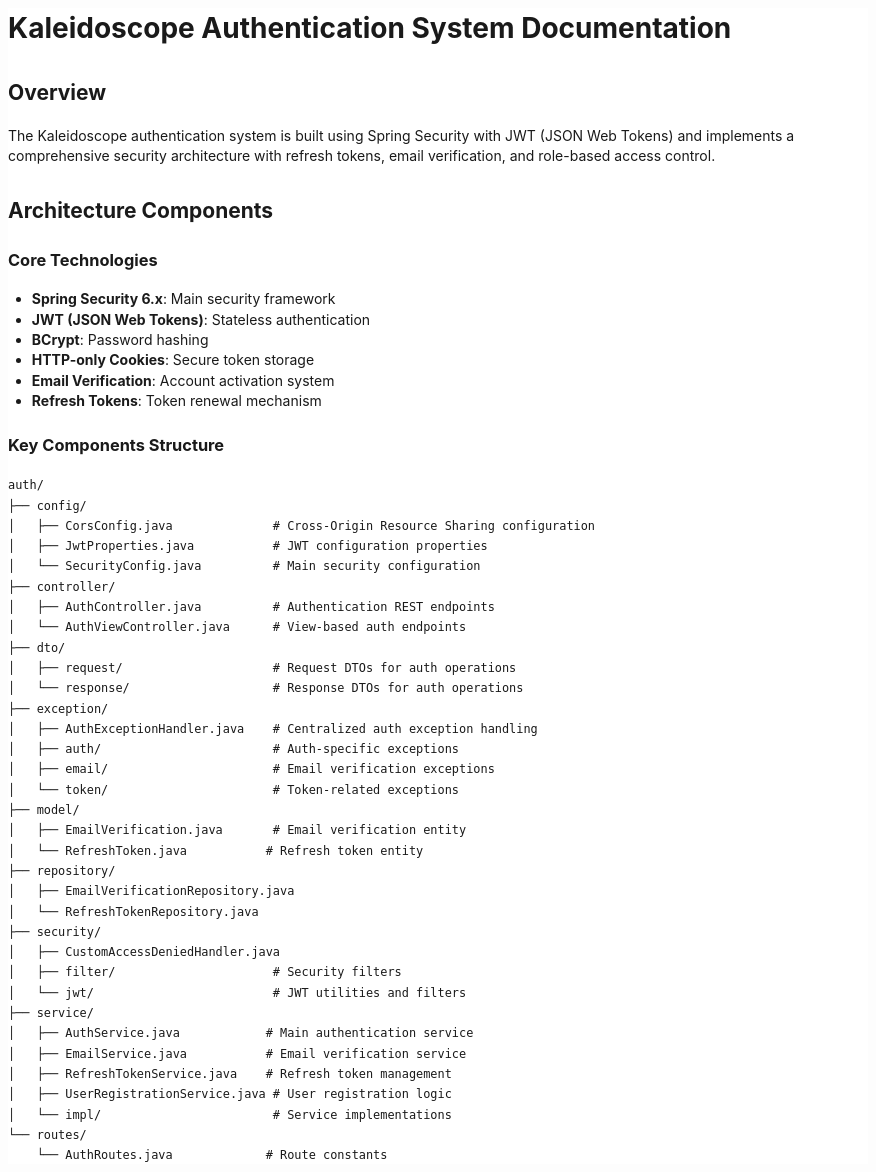 # Kaleidoscope Authentication System Documentation

## Overview
The Kaleidoscope authentication system is built using Spring Security with JWT (JSON Web Tokens) and implements a comprehensive security architecture with refresh tokens, email verification, and role-based access control.

## Architecture Components

### Core Technologies
- **Spring Security 6.x**: Main security framework
- **JWT (JSON Web Tokens)**: Stateless authentication
- **BCrypt**: Password hashing
- **HTTP-only Cookies**: Secure token storage
- **Email Verification**: Account activation system
- **Refresh Tokens**: Token renewal mechanism

### Key Components Structure

```
auth/
├── config/
│   ├── CorsConfig.java              # Cross-Origin Resource Sharing configuration
│   ├── JwtProperties.java           # JWT configuration properties
│   └── SecurityConfig.java          # Main security configuration
├── controller/
│   ├── AuthController.java          # Authentication REST endpoints
│   └── AuthViewController.java      # View-based auth endpoints
├── dto/
│   ├── request/                     # Request DTOs for auth operations
│   └── response/                    # Response DTOs for auth operations
├── exception/
│   ├── AuthExceptionHandler.java    # Centralized auth exception handling
│   ├── auth/                        # Auth-specific exceptions
│   ├── email/                       # Email verification exceptions
│   └── token/                       # Token-related exceptions
├── model/
│   ├── EmailVerification.java       # Email verification entity
│   └── RefreshToken.java           # Refresh token entity
├── repository/
│   ├── EmailVerificationRepository.java
│   └── RefreshTokenRepository.java
├── security/
│   ├── CustomAccessDeniedHandler.java
│   ├── filter/                      # Security filters
│   └── jwt/                         # JWT utilities and filters
├── service/
│   ├── AuthService.java            # Main authentication service
│   ├── EmailService.java           # Email verification service
│   ├── RefreshTokenService.java    # Refresh token management
│   ├── UserRegistrationService.java # User registration logic
│   └── impl/                        # Service implementations
└── routes/
    └── AuthRoutes.java             # Route constants
```
